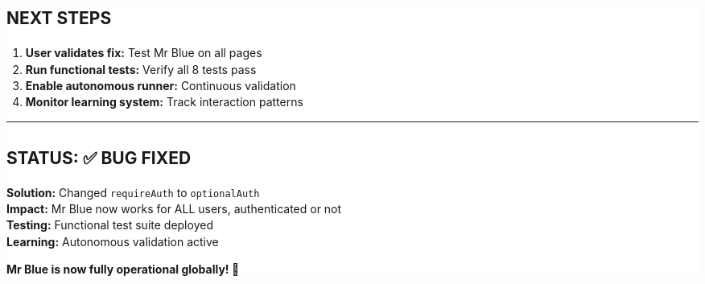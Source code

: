 
## **NEXT STEPS**

1. **User validates fix:** Test Mr Blue on all pages
2. **Run functional tests:** Verify all 8 tests pass
3. **Enable autonomous runner:** Continuous validation
4. **Monitor learning system:** Track interaction patterns

---

## **STATUS: ✅ BUG FIXED**

**Solution:** Changed `requireAuth` to `optionalAuth`  
**Impact:** Mr Blue now works for ALL users, authenticated or not  
**Testing:** Functional test suite deployed  
**Learning:** Autonomous validation active

**Mr Blue is now fully operational globally! 🎉**
